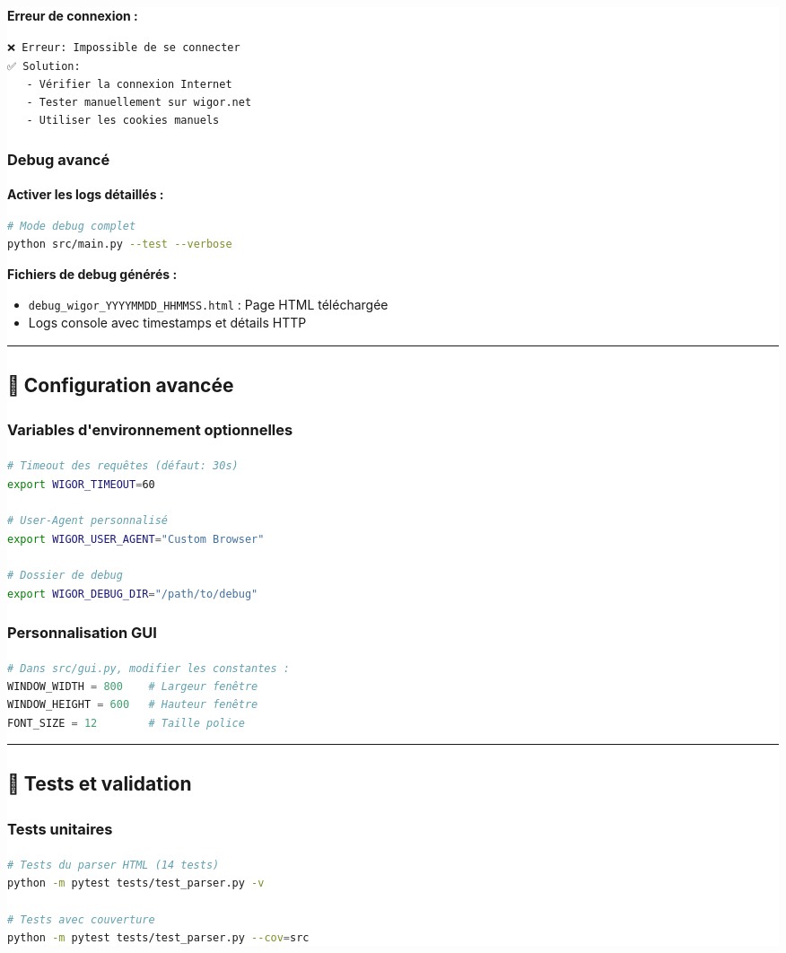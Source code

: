 **Erreur de connexion :**
```
❌ Erreur: Impossible de se connecter
✅ Solution:
   - Vérifier la connexion Internet
   - Tester manuellement sur wigor.net
   - Utiliser les cookies manuels
```

### Debug avancé

**Activer les logs détaillés :**
```bash
# Mode debug complet
python src/main.py --test --verbose
```

**Fichiers de debug générés :**
- `debug_wigor_YYYYMMDD_HHMMSS.html` : Page HTML téléchargée
- Logs console avec timestamps et détails HTTP

---

## 🔧 Configuration avancée

### Variables d'environnement optionnelles
```bash
# Timeout des requêtes (défaut: 30s)
export WIGOR_TIMEOUT=60

# User-Agent personnalisé
export WIGOR_USER_AGENT="Custom Browser"

# Dossier de debug
export WIGOR_DEBUG_DIR="/path/to/debug"
```

### Personnalisation GUI
```python
# Dans src/gui.py, modifier les constantes :
WINDOW_WIDTH = 800    # Largeur fenêtre
WINDOW_HEIGHT = 600   # Hauteur fenêtre
FONT_SIZE = 12        # Taille police
```

---

## 🧪 Tests et validation

### Tests unitaires
```bash
# Tests du parser HTML (14 tests)
python -m pytest tests/test_parser.py -v

# Tests avec couverture
python -m pytest tests/test_parser.py --cov=src
```
